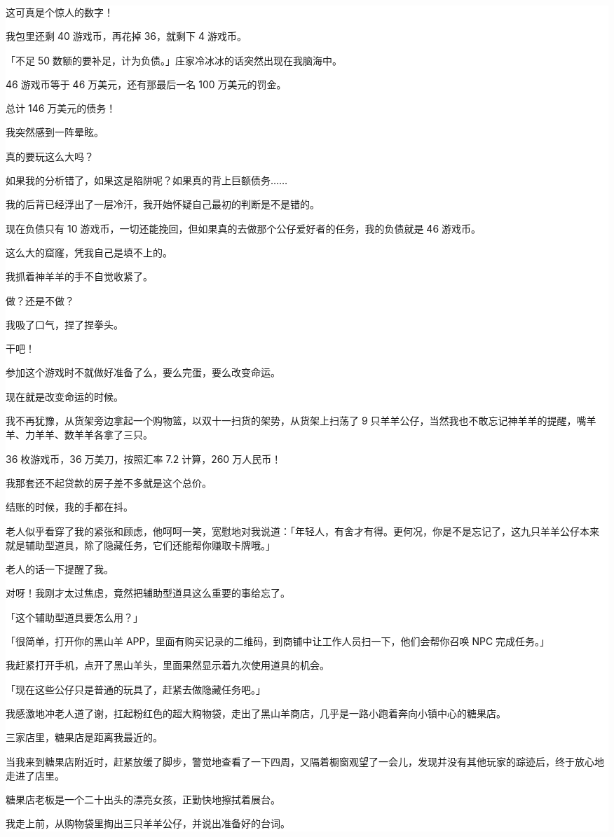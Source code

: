这可真是个惊人的数字！

我包里还剩 40 游戏币，再花掉 36，就剩下 4 游戏币。

「不足 50 数额的要补足，计为负债。」庄家冷冰冰的话突然出现在我脑海中。

46 游戏币等于 46 万美元，还有那最后一名 100 万美元的罚金。

总计 146 万美元的债务！

我突然感到一阵晕眩。

真的要玩这么大吗？

如果我的分析错了，如果这是陷阱呢？如果真的背上巨额债务……

我的后背已经浮出了一层冷汗，我开始怀疑自己最初的判断是不是错的。

现在负债只有 10 游戏币，一切还能挽回，但如果真的去做那个公仔爱好者的任务，我的负债就是 46 游戏币。

这么大的窟窿，凭我自己是填不上的。

我抓着神羊羊的手不自觉收紧了。

做？还是不做？

我吸了口气，捏了捏拳头。

干吧！

参加这个游戏时不就做好准备了么，要么完蛋，要么改变命运。

现在就是改变命运的时候。

我不再犹豫，从货架旁边拿起一个购物篮，以双十一扫货的架势，从货架上扫荡了 9 只羊羊公仔，当然我也不敢忘记神羊羊的提醒，嘴羊羊、力羊羊、数羊羊各拿了三只。

36 枚游戏币，36 万美刀，按照汇率 7.2 计算，260 万人民币！

我那套还不起贷款的房子差不多就是这个总价。

结账的时候，我的手都在抖。

老人似乎看穿了我的紧张和顾虑，他呵呵一笑，宽慰地对我说道：「年轻人，有舍才有得。更何况，你是不是忘记了，这九只羊羊公仔本来就是辅助型道具，除了隐藏任务，它们还能帮你赚取卡牌哦。」

老人的话一下提醒了我。

对呀！我刚才太过焦虑，竟然把辅助型道具这么重要的事给忘了。

「这个辅助型道具要怎么用？」

「很简单，打开你的黑山羊 APP，里面有购买记录的二维码，到商铺中让工作人员扫一下，他们会帮你召唤 NPC 完成任务。」

我赶紧打开手机，点开了黑山羊头，里面果然显示着九次使用道具的机会。

「现在这些公仔只是普通的玩具了，赶紧去做隐藏任务吧。」

我感激地冲老人道了谢，扛起粉红色的超大购物袋，走出了黑山羊商店，几乎是一路小跑着奔向小镇中心的糖果店。

三家店里，糖果店是距离我最近的。

当我来到糖果店附近时，赶紧放缓了脚步，警觉地查看了一下四周，又隔着橱窗观望了一会儿，发现并没有其他玩家的踪迹后，终于放心地走进了店里。

糖果店老板是一个二十出头的漂亮女孩，正勤快地擦拭着展台。

我走上前，从购物袋里掏出三只羊羊公仔，并说出准备好的台词。
